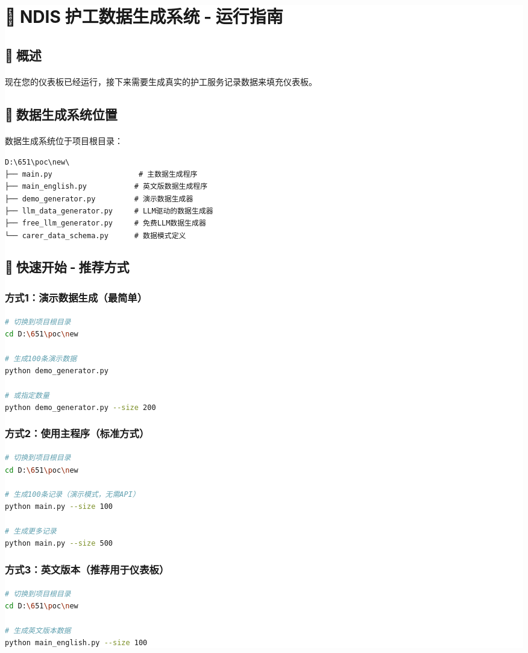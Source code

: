 # 🤖 NDIS 护工数据生成系统 - 运行指南

## 🎯 概述

现在您的仪表板已经运行，接下来需要生成真实的护工服务记录数据来填充仪表板。

## 📁 数据生成系统位置

数据生成系统位于项目根目录：
```
D:\651\poc\new\
├── main.py                    # 主数据生成程序
├── main_english.py           # 英文版数据生成程序  
├── demo_generator.py         # 演示数据生成器
├── llm_data_generator.py     # LLM驱动的数据生成器
├── free_llm_generator.py     # 免费LLM数据生成器
└── carer_data_schema.py      # 数据模式定义
```

## 🚀 快速开始 - 推荐方式

### 方式1：演示数据生成（最简单）

```bash
# 切换到项目根目录
cd D:\651\poc\new

# 生成100条演示数据
python demo_generator.py

# 或指定数量
python demo_generator.py --size 200
```

### 方式2：使用主程序（标准方式）

```bash
# 切换到项目根目录  
cd D:\651\poc\new

# 生成100条记录（演示模式，无需API）
python main.py --size 100

# 生成更多记录
python main.py --size 500
```

### 方式3：英文版本（推荐用于仪表板）

```bash
# 切换到项目根目录
cd D:\651\poc\new

# 生成英文版本数据
python main_english.py --size 100
```
